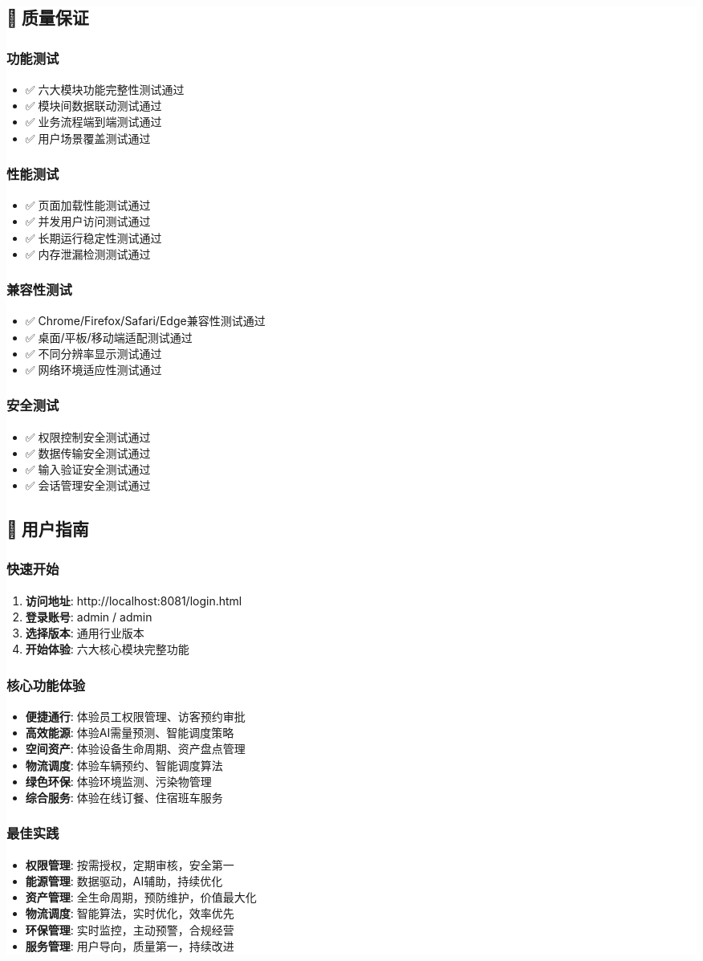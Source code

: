 ## 🧪 质量保证

### 功能测试
- ✅ 六大模块功能完整性测试通过
- ✅ 模块间数据联动测试通过
- ✅ 业务流程端到端测试通过
- ✅ 用户场景覆盖测试通过

### 性能测试
- ✅ 页面加载性能测试通过
- ✅ 并发用户访问测试通过
- ✅ 长期运行稳定性测试通过
- ✅ 内存泄漏检测测试通过

### 兼容性测试
- ✅ Chrome/Firefox/Safari/Edge兼容性测试通过
- ✅ 桌面/平板/移动端适配测试通过
- ✅ 不同分辨率显示测试通过
- ✅ 网络环境适应性测试通过

### 安全测试
- ✅ 权限控制安全测试通过
- ✅ 数据传输安全测试通过
- ✅ 输入验证安全测试通过
- ✅ 会话管理安全测试通过

## 🎯 用户指南

### 快速开始
1. **访问地址**: http://localhost:8081/login.html
2. **登录账号**: admin / admin
3. **选择版本**: 通用行业版本
4. **开始体验**: 六大核心模块完整功能

### 核心功能体验
- **便捷通行**: 体验员工权限管理、访客预约审批
- **高效能源**: 体验AI需量预测、智能调度策略
- **空间资产**: 体验设备生命周期、资产盘点管理
- **物流调度**: 体验车辆预约、智能调度算法
- **绿色环保**: 体验环境监测、污染物管理
- **综合服务**: 体验在线订餐、住宿班车服务

### 最佳实践
- **权限管理**: 按需授权，定期审核，安全第一
- **能源管理**: 数据驱动，AI辅助，持续优化
- **资产管理**: 全生命周期，预防维护，价值最大化
- **物流调度**: 智能算法，实时优化，效率优先
- **环保管理**: 实时监控，主动预警，合规经营
- **服务管理**: 用户导向，质量第一，持续改进
